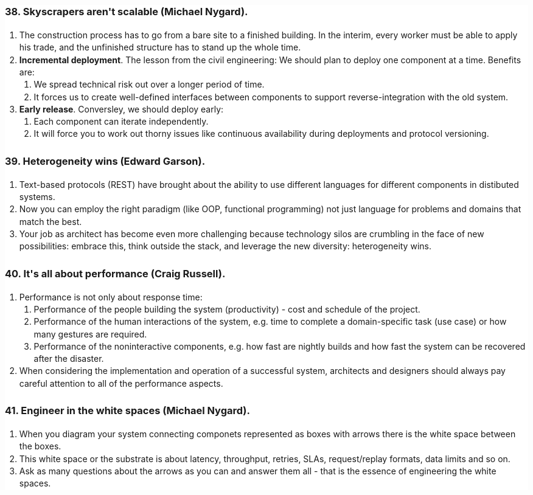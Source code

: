 ### 38. Skyscrapers aren't scalable (Michael Nygard).

1. The construction process has to go from a bare site to a finished building. In the interim, every worker must be able
   to apply his trade, and the unfinished structure has to stand up the whole time.
2. **Incremental deployment**. The lesson from the civil engineering: We should plan to deploy one component at a time.
   Benefits are:
    1. We spread technical risk out over a longer period of time.
    2. It forces us to create well-defined interfaces between components to support reverse-integration with the old
       system.
3. **Early release**. Conversley, we should deploy early:
    1. Each component can iterate independently.
    2. It will force you to work out thorny issues like continuous availability during deployments and protocol
       versioning.

### 39. Heterogeneity wins (Edward Garson).

1. Text-based protocols (REST) have brought about the ability to use different languages for different components in
   distibuted systems.
2. Now you can employ the right paradigm (like OOP, functional programming) not just language for problems and domains
   that match the best.
3. Your job as architect has become even more challenging because technology silos are crumbling in the face of new
   possibilities: embrace this, think outside the stack, and leverage the new diversity: heterogeneity wins.

### 40. It's all about performance (Craig Russell).

1. Performance is not only about response time:
    1. Performance of the people building the system (productivity) - cost and schedule of the project.
    2. Performance of the human interactions of the system, e.g. time to complete a domain-specific task (use case) or
       how many gestures are required.
    3. Performance of the noninteractive components, e.g. how fast are nightly builds and how fast the system can be
       recovered after the disaster.
2. When considering the implementation and operation of a successful system, architects and designers should always pay
   careful attention to all of the performance aspects.

### 41. Engineer in the white spaces (Michael Nygard).

1. When you diagram your system connecting componets represented as boxes with arrows there is the white space between
   the boxes.
2. This white space or the substrate is about latency, throughput, retries, SLAs, request/replay formats, data limits
   and so on.
3. Ask as many questions about the arrows as you can and answer them all - that is the essence of engineering the white
   spaces.
